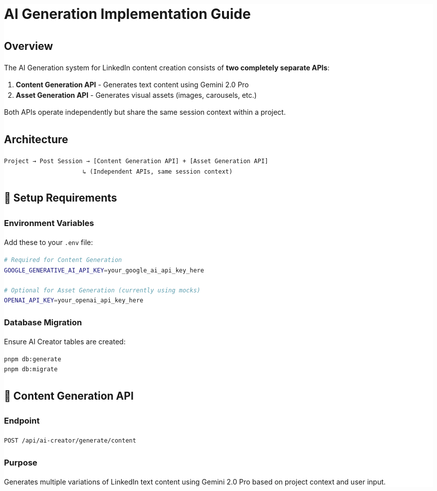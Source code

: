 # AI Generation Implementation Guide

## Overview

The AI Generation system for LinkedIn content creation consists of **two completely separate APIs**:

1. **Content Generation API** - Generates text content using Gemini 2.0 Pro
2. **Asset Generation API** - Generates visual assets (images, carousels, etc.)

Both APIs operate independently but share the same session context within a project.

## Architecture

```
Project → Post Session → [Content Generation API] + [Asset Generation API]
                      ↳ (Independent APIs, same session context)
```

## 🔧 Setup Requirements

### Environment Variables

Add these to your `.env` file:

```bash
# Required for Content Generation
GOOGLE_GENERATIVE_AI_API_KEY=your_google_ai_api_key_here

# Optional for Asset Generation (currently using mocks)
OPENAI_API_KEY=your_openai_api_key_here
```

### Database Migration

Ensure AI Creator tables are created:

```bash
pnpm db:generate
pnpm db:migrate
```

## 📝 Content Generation API

### Endpoint
```
POST /api/ai-creator/generate/content
```

### Purpose
Generates multiple variations of LinkedIn text content using Gemini 2.0 Pro based on project context and user input.
